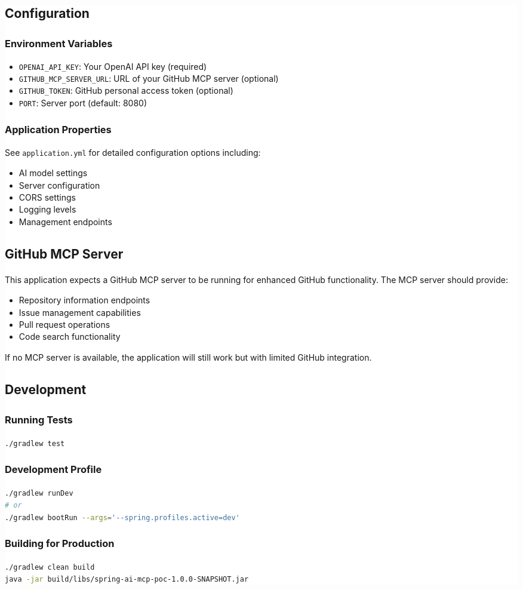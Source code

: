 ## Configuration

### Environment Variables

- `OPENAI_API_KEY`: Your OpenAI API key (required)
- `GITHUB_MCP_SERVER_URL`: URL of your GitHub MCP server (optional)
- `GITHUB_TOKEN`: GitHub personal access token (optional)
- `PORT`: Server port (default: 8080)

### Application Properties

See `application.yml` for detailed configuration options including:
- AI model settings
- Server configuration
- CORS settings
- Logging levels
- Management endpoints

## GitHub MCP Server

This application expects a GitHub MCP server to be running for enhanced GitHub functionality. The MCP server should provide:

- Repository information endpoints
- Issue management capabilities
- Pull request operations
- Code search functionality

If no MCP server is available, the application will still work but with limited GitHub integration.

## Development

### Running Tests

```bash
./gradlew test
```

### Development Profile

```bash
./gradlew runDev
# or
./gradlew bootRun --args='--spring.profiles.active=dev'
```

### Building for Production

```bash
./gradlew clean build
java -jar build/libs/spring-ai-mcp-poc-1.0.0-SNAPSHOT.jar
```
